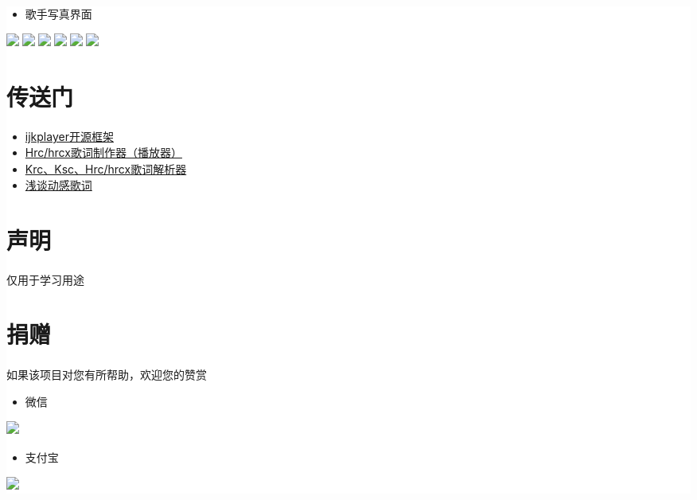 - 歌手写真界面

![](https://i.imgur.com/NjdUuEp.png)
![](https://i.imgur.com/YjVxcnR.png)
![](https://i.imgur.com/p1Emexh.png)
![](https://i.imgur.com/FL7OiCq.png)
![](https://i.imgur.com/cFqiFf7.png)
![](https://i.imgur.com/CZtMA6F.png)


# 传送门 #

- [ijkplayer开源框架](https://github.com/Bilibili/ijkplayer "ijkplayer开源框架")
- [Hrc/hrcx歌词制作器（播放器）](https://github.com/zhangliangming/HappyPlayer-PC.git "Hrc/Hrcx歌词制作器（播放器）")
- [Krc、Ksc、Hrc/hrcx歌词解析器](https://github.com/zhangliangming/LyricsAnalyze.git "krc、ksc、hrc/hrcx歌词解析器")
- [浅谈动感歌词](http://zhangliangming.github.io/ "浅谈动感歌词")

# 声明 #
仅用于学习用途

# 捐赠 #
如果该项目对您有所帮助，欢迎您的赞赏

- 微信

![](https://i.imgur.com/e3hERHh.png)

- 支付宝

![](https://i.imgur.com/29AcEPA.png)
